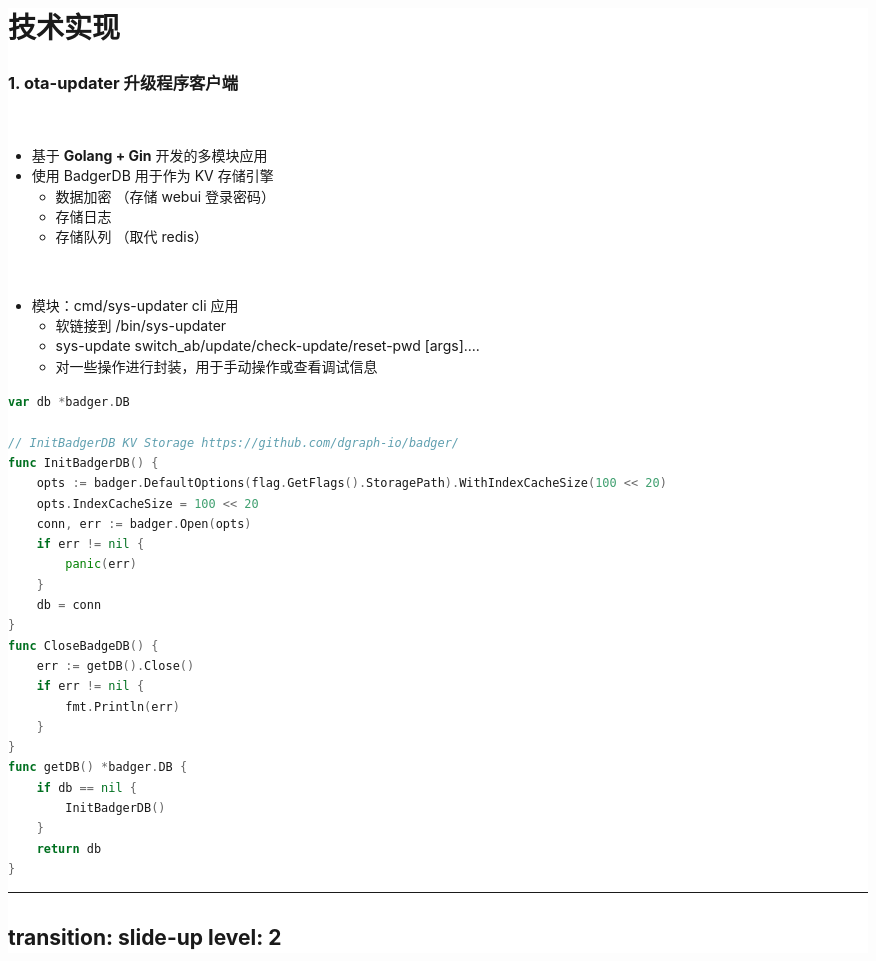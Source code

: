# 技术实现

### 1. ota-updater 升级程序客户端

<br>

* 基于 **Golang + Gin** 开发的多模块应用
* 使用 BadgerDB 用于作为 KV 存储引擎
	* 数据加密 （存储 webui 登录密码）
	* 存储日志
	* 存储队列 （取代 redis）

<br>

* 模块：cmd/sys-updater cli 应用
	* 软链接到 /bin/sys-updater
	* sys-update switch_ab/update/check-update/reset-pwd [args]....
	* 对一些操作进行封装，用于手动操作或查看调试信息

</div>
<div>

```go
var db *badger.DB

// InitBadgerDB KV Storage https://github.com/dgraph-io/badger/
func InitBadgerDB() {
	opts := badger.DefaultOptions(flag.GetFlags().StoragePath).WithIndexCacheSize(100 << 20)
	opts.IndexCacheSize = 100 << 20
	conn, err := badger.Open(opts)
	if err != nil {
		panic(err)
	}
	db = conn
}
func CloseBadgeDB() {
	err := getDB().Close()
	if err != nil {
		fmt.Println(err)
	}
}
func getDB() *badger.DB {
	if db == nil {
		InitBadgerDB()
	}
	return db
}
```
</div>
</div>
  
---
transition: slide-up
level: 2
---
